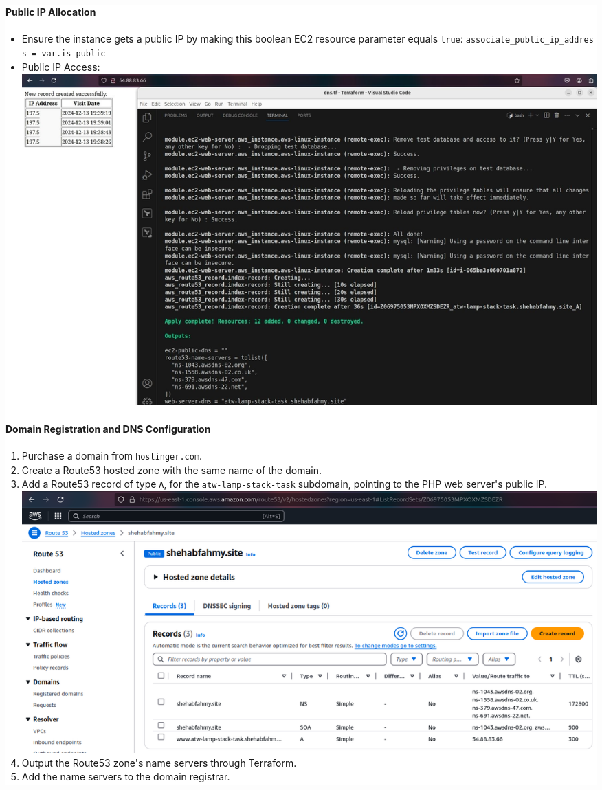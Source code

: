 #### Public IP Allocation
- Ensure the instance gets a public IP by making this boolean EC2 resource parameter equals `true`:
  `associate_public_ip_address = var.is-public`
- Public IP Access:
![Image](Screenshots/aws-deployment.jpg)
#### Domain Registration and DNS Configuration
1. Purchase a domain from `hostinger.com`.
2. Create a Route53 hosted zone with the same name of the domain.
3. Add a Route53 record of type `A`, for the `atw-lamp-stack-task` subdomain, pointing to the PHP web server's public IP.
![Image](Screenshots/route53-records.png)
4. Output the Route53 zone's name servers through Terraform.
5. Add the name servers to the domain registrar.